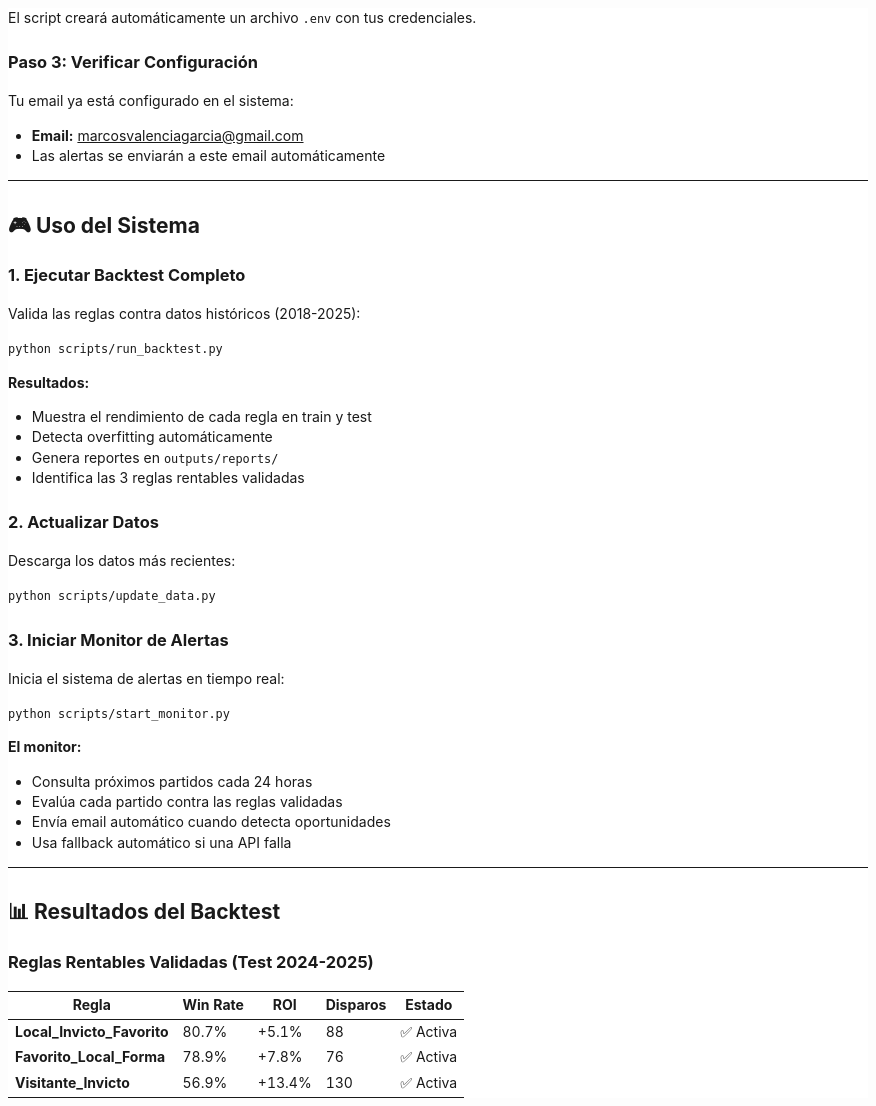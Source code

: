 El script creará automáticamente un archivo `.env` con tus credenciales.

### Paso 3: Verificar Configuración

Tu email ya está configurado en el sistema:
- **Email:** marcosvalenciagarcia@gmail.com
- Las alertas se enviarán a este email automáticamente

---

## 🎮 Uso del Sistema

### 1. Ejecutar Backtest Completo

Valida las reglas contra datos históricos (2018-2025):

```bash
python scripts/run_backtest.py
```

**Resultados:**
- Muestra el rendimiento de cada regla en train y test
- Detecta overfitting automáticamente
- Genera reportes en `outputs/reports/`
- Identifica las 3 reglas rentables validadas

### 2. Actualizar Datos

Descarga los datos más recientes:

```bash
python scripts/update_data.py
```

### 3. Iniciar Monitor de Alertas

Inicia el sistema de alertas en tiempo real:

```bash
python scripts/start_monitor.py
```

**El monitor:**
- Consulta próximos partidos cada 24 horas
- Evalúa cada partido contra las reglas validadas
- Envía email automático cuando detecta oportunidades
- Usa fallback automático si una API falla

---

## 📊 Resultados del Backtest

### Reglas Rentables Validadas (Test 2024-2025)

| Regla | Win Rate | ROI | Disparos | Estado |
|-------|----------|-----|----------|--------|
| **Local_Invicto_Favorito** | 80.7% | +5.1% | 88 | ✅ Activa |
| **Favorito_Local_Forma** | 78.9% | +7.8% | 76 | ✅ Activa |
| **Visitante_Invicto** | 56.9% | +13.4% | 130 | ✅ Activa |
